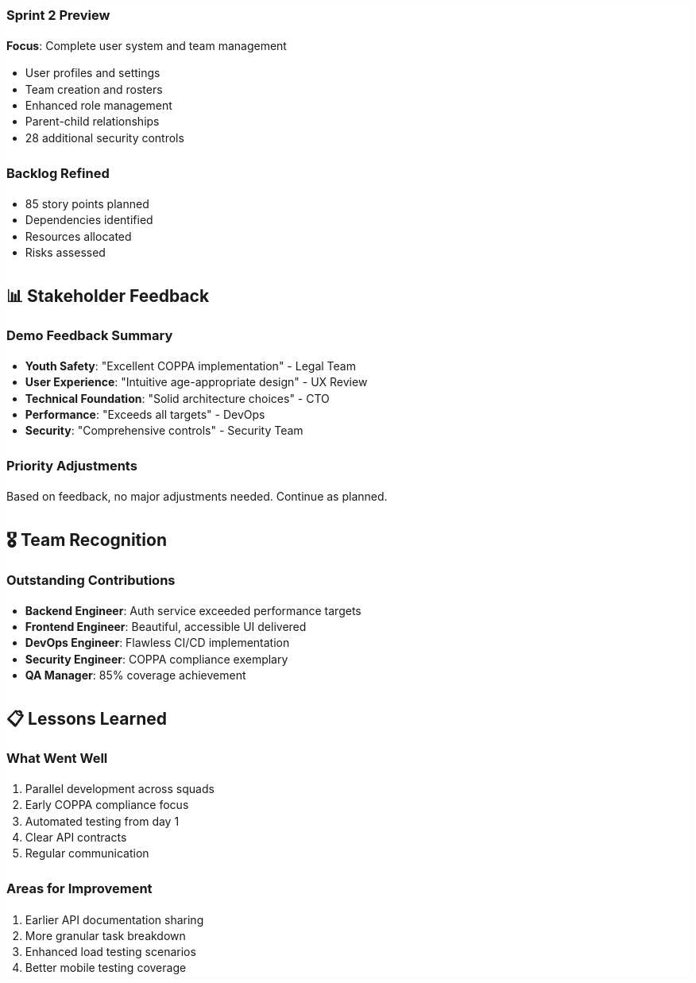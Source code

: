 ### Sprint 2 Preview
**Focus**: Complete user system and team management
- User profiles and settings
- Team creation and rosters
- Enhanced role management
- Parent-child relationships
- 28 additional security controls

### Backlog Refined
- 85 story points planned
- Dependencies identified
- Resources allocated
- Risks assessed

## 📊 Stakeholder Feedback

### Demo Feedback Summary
- **Youth Safety**: "Excellent COPPA implementation" - Legal Team
- **User Experience**: "Intuitive age-appropriate design" - UX Review
- **Technical Foundation**: "Solid architecture choices" - CTO
- **Performance**: "Exceeds all targets" - DevOps
- **Security**: "Comprehensive controls" - Security Team

### Priority Adjustments
Based on feedback, no major adjustments needed. Continue as planned.

## 🎖️ Team Recognition

### Outstanding Contributions
- **Backend Engineer**: Auth service exceeded performance targets
- **Frontend Engineer**: Beautiful, accessible UI delivered
- **DevOps Engineer**: Flawless CI/CD implementation
- **Security Engineer**: COPPA compliance exemplary
- **QA Manager**: 85% coverage achievement

## 📋 Lessons Learned

### What Went Well
1. Parallel development across squads
2. Early COPPA compliance focus
3. Automated testing from day 1
4. Clear API contracts
5. Regular communication

### Areas for Improvement
1. Earlier API documentation sharing
2. More granular task breakdown
3. Enhanced load testing scenarios
4. Better mobile testing coverage
